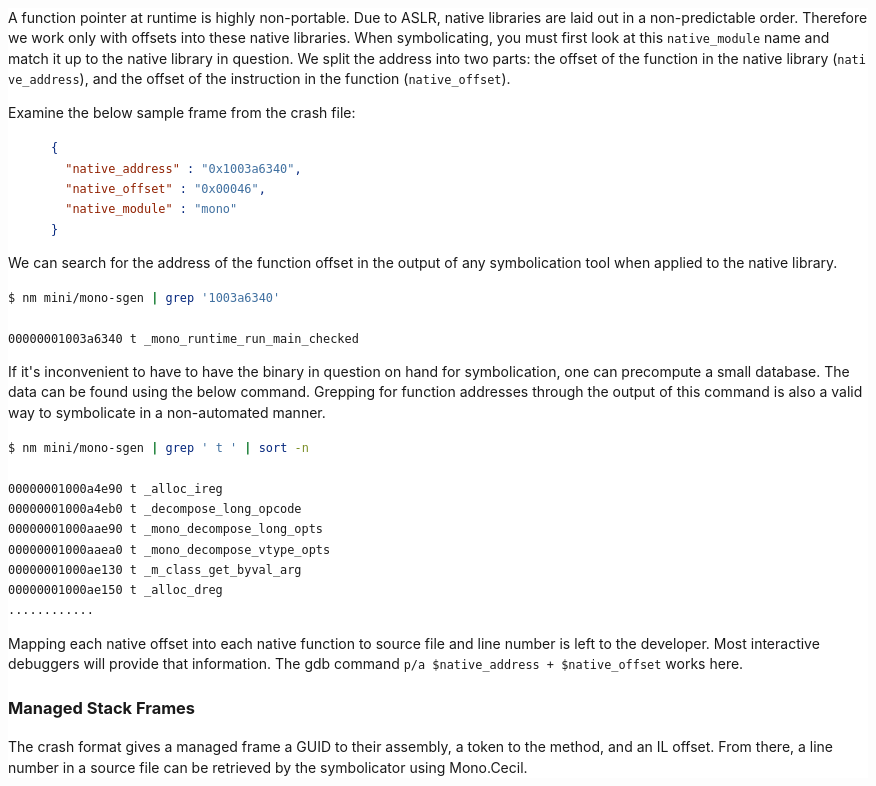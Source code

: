 A function pointer at runtime is highly non-portable. Due to ASLR, native libraries are
laid out in a non-predictable order. Therefore we work only with offsets into these native libraries.
When symbolicating, you must first look at this `native_module` name and match it up to the native library
in question.
We split the address into two parts: the offset of the function in the native library (`native_address`),
and the offset of the instruction in the function (`native_offset`).

Examine the below sample frame from the crash file:

```json
      {
        "native_address" : "0x1003a6340",
        "native_offset" : "0x00046",
        "native_module" : "mono"
      }
```

We can search for the address of the function offset in the output of any symbolication tool
when applied to the native library.

 ```bash
$ nm mini/mono-sgen | grep '1003a6340'

00000001003a6340 t _mono_runtime_run_main_checked

```

If it's inconvenient to have to have the binary in question on hand for symbolication, one can
precompute a small database. The data can be found using the below command. Grepping for function addresses
through the output of this command is also a valid way to symbolicate in a non-automated manner.

```bash
$ nm mini/mono-sgen | grep ' t ' | sort -n

00000001000a4e90 t _alloc_ireg
00000001000a4eb0 t _decompose_long_opcode
00000001000aae90 t _mono_decompose_long_opts
00000001000aaea0 t _mono_decompose_vtype_opts
00000001000ae130 t _m_class_get_byval_arg
00000001000ae150 t _alloc_dreg
............
```

Mapping each native offset into each native function to source file and line number is left to the developer. Most interactive debuggers will
provide that information. The gdb command `p/a $native_address + $native_offset` works here.

### Managed Stack Frames

The crash format gives a managed frame a GUID to their assembly, a token to the method, and an IL offset. From there, a line number in a source file can be retrieved by the symbolicator using Mono.Cecil.

